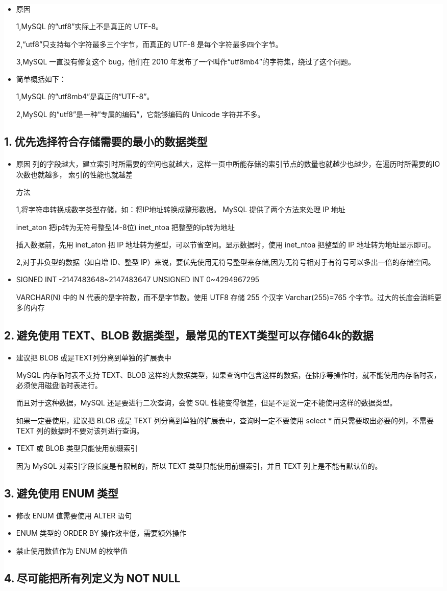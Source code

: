 *   原因

    1,MySQL 的“utf8”实际上不是真正的 UTF-8。
    
    2,“utf8”只支持每个字符最多三个字节，而真正的 UTF-8 是每个字符最多四个字节。
    
    3,MySQL 一直没有修复这个 bug，他们在 2010 年发布了一个叫作“utf8mb4”的字符集，绕过了这个问题。
    
*   简单概括如下：
    
    1,MySQL 的“utf8mb4”是真正的“UTF-8”。
    
    2,MySQL 的“utf8”是一种“专属的编码”，它能够编码的 Unicode 字符并不多。


## 1\. 优先选择符合存储需要的最小的数据类型

*   原因
    列的字段越大，建立索引时所需要的空间也就越大，这样一页中所能存储的索引节点的数量也就越少也越少，在遍历时所需要的IO次数也就越多， 索引的性能也就越差

    方法

    1,将字符串转换成数字类型存储，如：将IP地址转换成整形数据。
    MySQL 提供了两个方法来处理 IP 地址

    inet_aton 把ip转为无符号整型(4-8位)
    inet_ntoa 把整型的ip转为地址

    插入数据前，先用 inet_aton 把 IP 地址转为整型，可以节省空间。显示数据时，使用 inet_ntoa 把整型的 IP 地址转为地址显示即可。

    2,对于非负型的数据（如自增 ID、整型 IP）来说，要优先使用无符号整型来存储,因为无符号相对于有符号可以多出一倍的存储空间。

*   SIGNED INT -2147483648~2147483647
    UNSIGNED INT 0~4294967295

    VARCHAR(N) 中的 N 代表的是字符数，而不是字节数。使用 UTF8 存储 255 个汉字 Varchar(255)=765 个字节。过大的长度会消耗更多的内存

## 2\. 避免使用 TEXT、BLOB 数据类型，最常见的TEXT类型可以存储64k的数据

*   建议把 BLOB 或是TEXT列分离到单独的扩展表中

    MySQL 内存临时表不支持 TEXT、BLOB 这样的大数据类型，如果查询中包含这样的数据，在排序等操作时，就不能使用内存临时表，必须使用磁盘临时表进行。

    而且对于这种数据，MySQL 还是要进行二次查询，会使 SQL 性能变得很差，但是不是说一定不能使用这样的数据类型。

    如果一定要使用，建议把 BLOB 或是 TEXT 列分离到单独的扩展表中，查询时一定不要使用 select * 而只需要取出必要的列，不需要 TEXT 列的数据时不要对该列进行查询。

*   TEXT 或 BLOB 类型只能使用前缀索引

    因为 MySQL 对索引字段长度是有限制的，所以 TEXT 类型只能使用前缀索引，并且 TEXT 列上是不能有默认值的。

## 3\. 避免使用 ENUM 类型

*   修改 ENUM 值需要使用 ALTER 语句

*   ENUM 类型的 ORDER BY 操作效率低，需要额外操作

*   禁止使用数值作为 ENUM 的枚举值

## 4\. 尽可能把所有列定义为 NOT NULL
